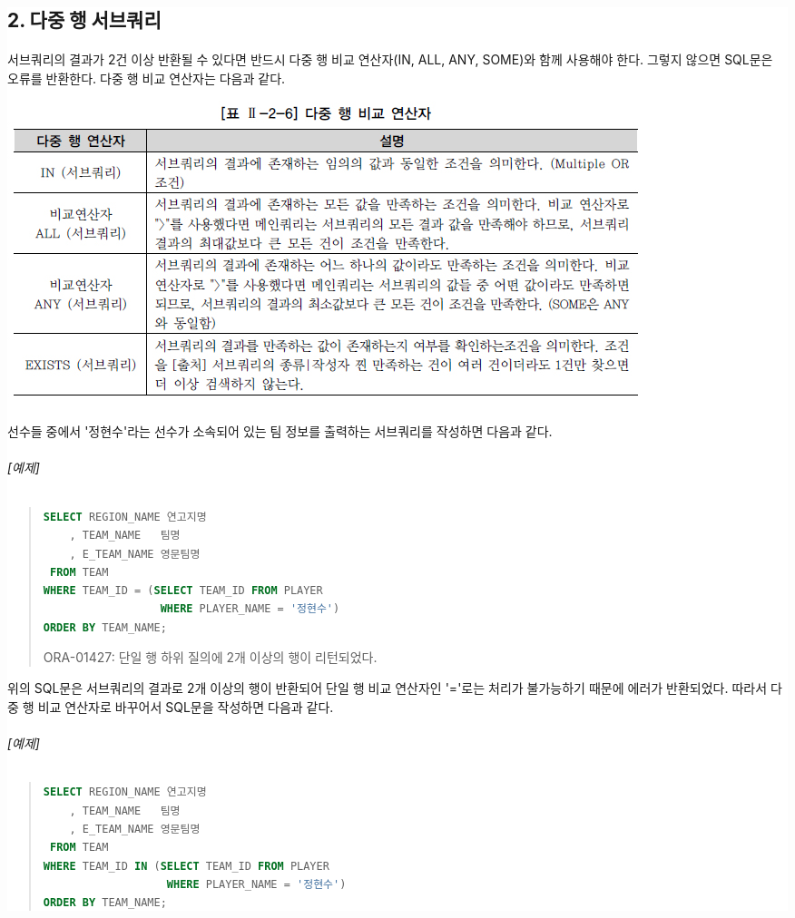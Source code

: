 ## 2. 다중 행 서브쿼리

서브쿼리의 결과가 2건 이상 반환될 수 있다면 반드시 다중 행 비교 연산자(IN, ALL, ANY, SOME)와 함께 사용해야 한다. 그렇지 않으면 SQL문은 오류를 반환한다. 다중 행 비교 연산자는 다음과 같다.<br>

![](../images_files/SQL_219.jpg)

선수들 중에서 '정현수'라는 선수가 소속되어 있는 팀 정보를 출력하는 서브쿼리를 작성하면 다음과 같다.

###### [예제]

>```sql
>SELECT REGION_NAME 연고지명
>     , TEAM_NAME   팀명
>     , E_TEAM_NAME 영문팀명
>  FROM TEAM
> WHERE TEAM_ID = (SELECT TEAM_ID FROM PLAYER
>                   WHERE PLAYER_NAME = '정현수')
> ORDER BY TEAM_NAME; 
>```
> ORA-01427: 단일 행 하위 질의에 2개 이상의 행이 리턴되었다.

위의 SQL문은 서브쿼리의 결과로 2개 이상의 행이 반환되어 단일 행 비교 연산자인 '='로는 처리가 불가능하기 때문에 에러가 반환되었다. 따라서 다중 행 비교 연산자로 바꾸어서 SQL문을 작성하면 다음과 같다.

###### [예제]

>```sql
>SELECT REGION_NAME 연고지명
>     , TEAM_NAME   팀명
>     , E_TEAM_NAME 영문팀명
>  FROM TEAM
> WHERE TEAM_ID IN (SELECT TEAM_ID FROM PLAYER
>                    WHERE PLAYER_NAME = '정현수')
> ORDER BY TEAM_NAME; 
>```
